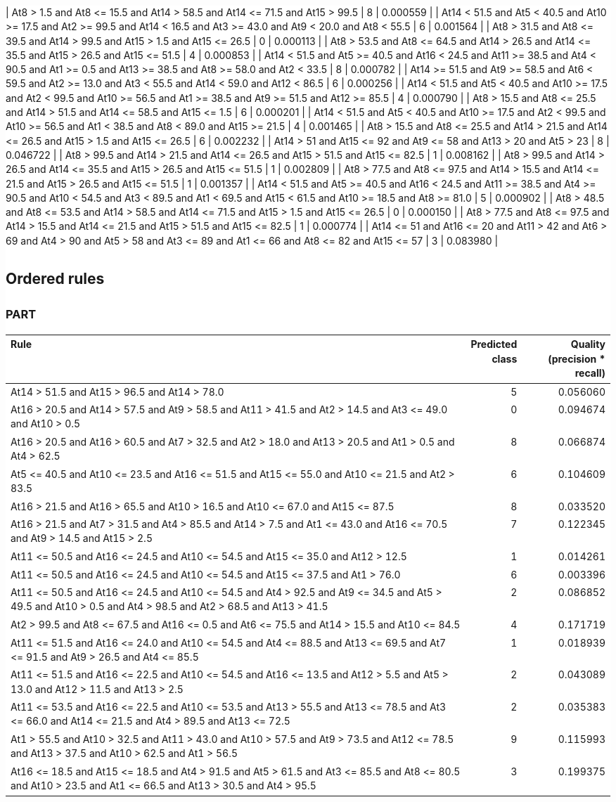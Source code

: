 | At8 > 1.5 and At8 <= 15.5 and At14 > 58.5 and At14 <= 71.5 and At15 > 99.5 | 8 | 0.000559 |
| At14 < 51.5 and At5 < 40.5 and At10 >= 17.5 and At2 >= 99.5 and At14 < 16.5 and At3 >= 43.0 and At9 < 20.0 and At8 < 55.5 | 6 | 0.001564 |
| At8 > 31.5 and At8 <= 39.5 and At14 > 99.5 and At15 > 1.5 and At15 <= 26.5 | 0 | 0.000113 |
| At8 > 53.5 and At8 <= 64.5 and At14 > 26.5 and At14 <= 35.5 and At15 > 26.5 and At15 <= 51.5 | 4 | 0.000853 |
| At14 < 51.5 and At5 >= 40.5 and At16 < 24.5 and At11 >= 38.5 and At4 < 90.5 and At1 >= 0.5 and At13 >= 38.5 and At8 >= 58.0 and At2 < 33.5 | 8 | 0.000782 |
| At14 >= 51.5 and At9 >= 58.5 and At6 < 59.5 and At2 >= 13.0 and At3 < 55.5 and At14 < 59.0 and At12 < 86.5 | 6 | 0.000256 |
| At14 < 51.5 and At5 < 40.5 and At10 >= 17.5 and At2 < 99.5 and At10 >= 56.5 and At1 >= 38.5 and At9 >= 51.5 and At12 >= 85.5 | 4 | 0.000790 |
| At8 > 15.5 and At8 <= 25.5 and At14 > 51.5 and At14 <= 58.5 and At15 <= 1.5 | 6 | 0.000201 |
| At14 < 51.5 and At5 < 40.5 and At10 >= 17.5 and At2 < 99.5 and At10 >= 56.5 and At1 < 38.5 and At8 < 89.0 and At15 >= 21.5 | 4 | 0.001465 |
| At8 > 15.5 and At8 <= 25.5 and At14 > 21.5 and At14 <= 26.5 and At15 > 1.5 and At15 <= 26.5 | 6 | 0.002232 |
| At14 > 51 and At15 <= 92 and At9 <= 58 and At13 > 20 and At5 > 23 | 8 | 0.046722 |
| At8 > 99.5 and At14 > 21.5 and At14 <= 26.5 and At15 > 51.5 and At15 <= 82.5 | 1 | 0.008162 |
| At8 > 99.5 and At14 > 26.5 and At14 <= 35.5 and At15 > 26.5 and At15 <= 51.5 | 1 | 0.002809 |
| At8 > 77.5 and At8 <= 97.5 and At14 > 15.5 and At14 <= 21.5 and At15 > 26.5 and At15 <= 51.5 | 1 | 0.001357 |
| At14 < 51.5 and At5 >= 40.5 and At16 < 24.5 and At11 >= 38.5 and At4 >= 90.5 and At10 < 54.5 and At3 < 89.5 and At1 < 69.5 and At15 < 61.5 and At10 >= 18.5 and At8 >= 81.0 | 5 | 0.000902 |
| At8 > 48.5 and At8 <= 53.5 and At14 > 58.5 and At14 <= 71.5 and At15 > 1.5 and At15 <= 26.5 | 0 | 0.000150 |
| At8 > 77.5 and At8 <= 97.5 and At14 > 15.5 and At14 <= 21.5 and At15 > 51.5 and At15 <= 82.5 | 1 | 0.000774 |
| At14 <= 51 and At16 <= 20 and At11 > 42 and At6 > 69 and At4 > 90 and At5 > 58 and At3 <= 89 and At1 <= 66 and At8 <= 82 and At15 <= 57 | 3 | 0.083980 |

## Ordered rules

### PART

| Rule | Predicted class | Quality (precision * recall) |
|:----|----:|----:|
| At14 > 51.5 and At15 > 96.5 and At14 > 78.0 | 5 | 0.056060 |
| At16 > 20.5 and At14 > 57.5 and At9 > 58.5 and At11 > 41.5 and At2 > 14.5 and At3 <= 49.0 and At10 > 0.5 | 0 | 0.094674 |
| At16 > 20.5 and At16 > 60.5 and At7 > 32.5 and At2 > 18.0 and At13 > 20.5 and At1 > 0.5 and At4 > 62.5 | 8 | 0.066874 |
| At5 <= 40.5 and At10 <= 23.5 and At16 <= 51.5 and At15 <= 55.0 and At10 <= 21.5 and At2 > 83.5 | 6 | 0.104609 |
| At16 > 21.5 and At16 > 65.5 and At10 > 16.5 and At10 <= 67.0 and At15 <= 87.5 | 8 | 0.033520 |
| At16 > 21.5 and At7 > 31.5 and At4 > 85.5 and At14 > 7.5 and At1 <= 43.0 and At16 <= 70.5 and At9 > 14.5 and At15 > 2.5 | 7 | 0.122345 |
| At11 <= 50.5 and At16 <= 24.5 and At10 <= 54.5 and At15 <= 35.0 and At12 > 12.5 | 1 | 0.014261 |
| At11 <= 50.5 and At16 <= 24.5 and At10 <= 54.5 and At15 <= 37.5 and At1 > 76.0 | 6 | 0.003396 |
| At11 <= 50.5 and At16 <= 24.5 and At10 <= 54.5 and At4 > 92.5 and At9 <= 34.5 and At5 > 49.5 and At10 > 0.5 and At4 > 98.5 and At2 > 68.5 and At13 > 41.5 | 2 | 0.086852 |
| At2 > 99.5 and At8 <= 67.5 and At16 <= 0.5 and At6 <= 75.5 and At14 > 15.5 and At10 <= 84.5 | 4 | 0.171719 |
| At11 <= 51.5 and At16 <= 24.0 and At10 <= 54.5 and At4 <= 88.5 and At13 <= 69.5 and At7 <= 91.5 and At9 > 26.5 and At4 <= 85.5 | 1 | 0.018939 |
| At11 <= 51.5 and At16 <= 22.5 and At10 <= 54.5 and At16 <= 13.5 and At12 > 5.5 and At5 > 13.0 and At12 > 11.5 and At13 > 2.5 | 2 | 0.043089 |
| At11 <= 53.5 and At16 <= 22.5 and At10 <= 53.5 and At13 > 55.5 and At13 <= 78.5 and At3 <= 66.0 and At14 <= 21.5 and At4 > 89.5 and At13 <= 72.5 | 2 | 0.035383 |
| At1 > 55.5 and At10 > 32.5 and At11 > 43.0 and At10 > 57.5 and At9 > 73.5 and At12 <= 78.5 and At13 > 37.5 and At10 > 62.5 and At1 > 56.5 | 9 | 0.115993 |
| At16 <= 18.5 and At15 <= 18.5 and At4 > 91.5 and At5 > 61.5 and At3 <= 85.5 and At8 <= 80.5 and At10 > 23.5 and At1 <= 66.5 and At13 > 30.5 and At4 > 95.5 | 3 | 0.199375 |